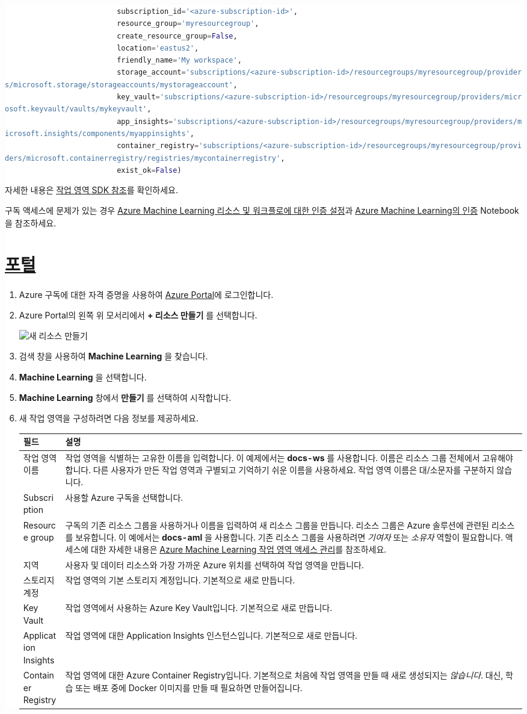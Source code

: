    ```python
                             subscription_id='<azure-subscription-id>',
                             resource_group='myresourcegroup',
                             create_resource_group=False,
                             location='eastus2',
                             friendly_name='My workspace',
                             storage_account='subscriptions/<azure-subscription-id>/resourcegroups/myresourcegroup/providers/microsoft.storage/storageaccounts/mystorageaccount',
                             key_vault='subscriptions/<azure-subscription-id>/resourcegroups/myresourcegroup/providers/microsoft.keyvault/vaults/mykeyvault',
                             app_insights='subscriptions/<azure-subscription-id>/resourcegroups/myresourcegroup/providers/microsoft.insights/components/myappinsights',
                             container_registry='subscriptions/<azure-subscription-id>/resourcegroups/myresourcegroup/providers/microsoft.containerregistry/registries/mycontainerregistry',
                             exist_ok=False)
   ```

자세한 내용은 [작업 영역 SDK 참조](/python/api/azureml-core/azureml.core.workspace.workspace)를 확인하세요.

구독 액세스에 문제가 있는 경우 [Azure Machine Learning 리소스 및 워크플로에 대한 인증 설정](how-to-setup-authentication.md)과 [Azure Machine Learning의 인증](https://aka.ms/aml-notebook-auth) Notebook을 참조하세요.

# <a name="portal"></a>[포털](#tab/azure-portal)

1. Azure 구독에 대한 자격 증명을 사용하여 [Azure Portal](https://portal.azure.com/)에 로그인합니다. 

1. Azure Portal의 왼쪽 위 모서리에서 **+ 리소스 만들기** 를 선택합니다.

      ![새 리소스 만들기](./media/how-to-manage-workspace/create-workspace.gif)

1. 검색 창을 사용하여 **Machine Learning** 을 찾습니다.

1. **Machine Learning** 을 선택합니다.

1. **Machine Learning** 창에서 **만들기** 를 선택하여 시작합니다.

1. 새 작업 영역을 구성하려면 다음 정보를 제공하세요.

   필드|설명 
   ---|---
   작업 영역 이름 |작업 영역을 식별하는 고유한 이름을 입력합니다. 이 예제에서는 **docs-ws** 를 사용합니다. 이름은 리소스 그룹 전체에서 고유해야 합니다. 다른 사용자가 만든 작업 영역과 구별되고 기억하기 쉬운 이름을 사용하세요. 작업 영역 이름은 대/소문자를 구분하지 않습니다.
   Subscription |사용할 Azure 구독을 선택합니다.
   Resource group | 구독의 기존 리소스 그룹을 사용하거나 이름을 입력하여 새 리소스 그룹을 만듭니다. 리소스 그룹은 Azure 솔루션에 관련된 리소스를 보유합니다. 이 예에서는 **docs-aml** 을 사용합니다. 기존 리소스 그룹을 사용하려면 *기여자* 또는 *소유자* 역할이 필요합니다.  액세스에 대한 자세한 내용은 [Azure Machine Learning 작업 영역 액세스 관리](how-to-assign-roles.md)를 참조하세요.
   지역 | 사용자 및 데이터 리소스와 가장 가까운 Azure 위치를 선택하여 작업 영역을 만듭니다.
   | 스토리지 계정 | 작업 영역의 기본 스토리지 계정입니다. 기본적으로 새로 만듭니다. |
   | Key Vault | 작업 영역에서 사용하는 Azure Key Vault입니다. 기본적으로 새로 만듭니다. |
   | Application Insights | 작업 영역에 대한 Application Insights 인스턴스입니다. 기본적으로 새로 만듭니다. |
   | Container Registry | 작업 영역에 대한 Azure Container Registry입니다. 기본적으로 처음에 작업 영역을 만들 때 새로 생성되지는 _않습니다_. 대신, 학습 또는 배포 중에 Docker 이미지를 만들 때 필요하면 만들어집니다. |
